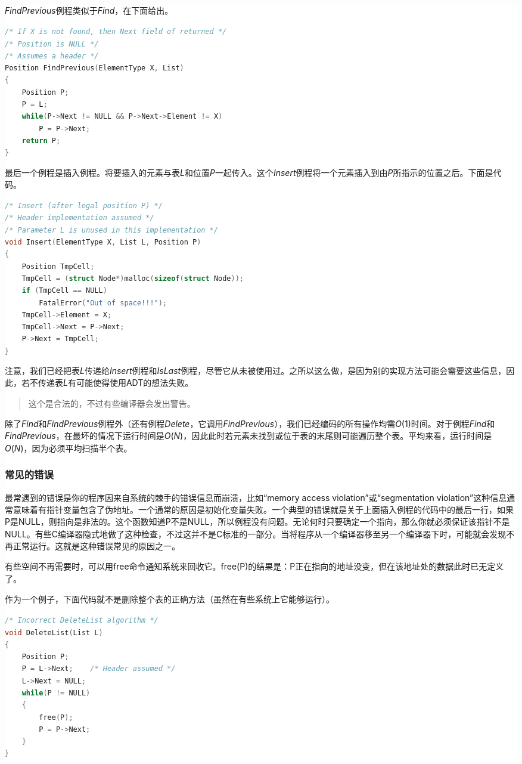 $FindPrevious$例程类似于$Find$，在下面给出。

```c
/* If X is not found, then Next field of returned */
/* Position is NULL */
/* Assumes a header */
Position FindPrevious(ElementType X, List)
{
    Position P;
    P = L;
    while(P->Next != NULL && P->Next->Element != X)
        P = P->Next;
    return P;
}
```

最后一个例程是插入例程。将要插入的元素与表$L$和位置$P$一起传入。这个$Insert$例程将一个元素插入到由$P$所指示的位置之后。下面是代码。

```c
/* Insert (after legal position P) */
/* Header implementation assumed */
/* Parameter L is unused in this implementation */
void Insert(ElementType X, List L, Position P)
{
    Position TmpCell;
    TmpCell = (struct Node*)malloc(sizeof(struct Node));
    if (TmpCell == NULL)
        FatalError("Out of space!!!");
    TmpCell->Element = X;
    TmpCell->Next = P->Next;
    P->Next = TmpCell;
}
```

注意，我们已经把表$L$传递给$Insert$例程和$IsLast$例程，尽管它从未被使用过。之所以这么做，是因为别的实现方法可能会需要这些信息，因此，若不传递表$L$有可能使得使用ADT的想法失败。

> 这个是合法的，不过有些编译器会发出警告。

除了$Find$和$FindPrevious$例程外（还有例程$Delete$，它调用$FindPrevious$），我们已经编码的所有操作均需$O(1)$时间。对于例程$Find$和$FindPrevious$，在最坏的情况下运行时间是$O(N)$，因此此时若元素未找到或位于表的末尾则可能遍历整个表。平均来看，运行时间是$O(N)$，因为必须平均扫描半个表。

### 常见的错误

最常遇到的错误是你的程序因来自系统的棘手的错误信息而崩溃，比如“memory access violation”或“segmentation violation”这种信息通常意味着有指针变量包含了伪地址。一个通常的原因是初始化变量失败。一个典型的错误就是关于上面插入例程的代码中的最后一行，如果P是NULL​，则指向是非法的。这个函数知道P不是NULL，所以例程没有问题。无论何时只要确定一个指向，那么你就必须保证该指针不是NULL。有些C编译器隐式地做了这种检查，不过这并不是C标准的一部分。当将程序从一个编译器移至另一个编译器下时，可能就会发现不再正常运行。这就是这种错误常见的原因之一。

有些空间不再需要时，可以用free​命令通知系统来回收它。free(P)的结果是：P正在指向的地址没变，但在该地址处的数据此时已无定义了。

作为一个例子，下面代码就不是删除整个表的正确方法（虽然在有些系统上它能够运行）。

```c
/* Incorrect DeleteList algorithm */
void DeleteList(List L)
{
    Position P;
    P = L->Next;	/* Header assumed */
    L->Next = NULL;
    while(P != NULL)
    {
        free(P);
        P = P->Next;
    }
}
```
